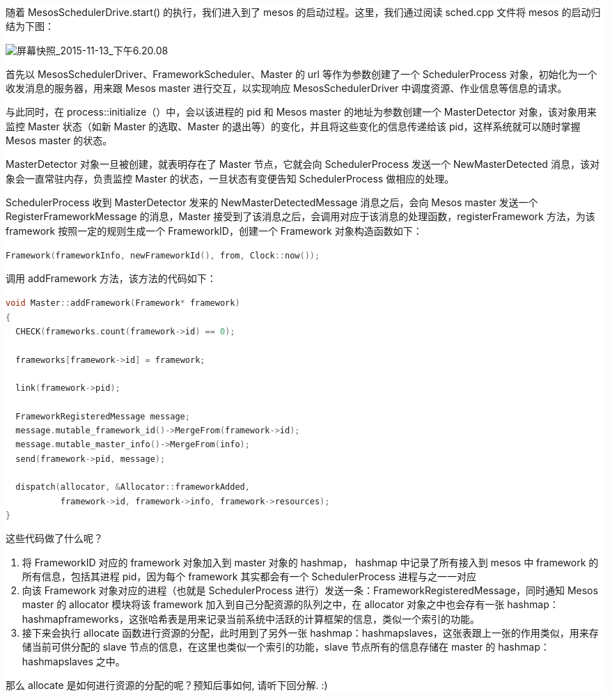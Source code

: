 随着 MesosSchedulerDrive.start() 的执行，我们进入到了 mesos 的启动过程。这里，我们通过阅读 sched.cpp 文件将 mesos 的启动归结为下图：

![屏幕快照_2015-11-13_下午6.20.08](/uploads/e7780ecb2420c9eac721f0caa8518a3e/屏幕快照_2015-11-13_下午6.20.08.png)

首先以 MesosSchedulerDriver、FrameworkScheduler、Master 的 url 等作为参数创建了一个 SchedulerProcess 对象，初始化为一个收发消息的服务器，用来跟 Mesos master 进行交互，以实现响应 MesosSchedulerDriver 中调度资源、作业信息等信息的请求。

与此同时，在 process::initialize（）中，会以该进程的 pid 和 Mesos master 的地址为参数创建一个 MasterDetector 对象，该对象用来监控 Master 状态（如新 Master 的选取、Master 的退出等）的变化，并且将这些变化的信息传递给该 pid，这样系统就可以随时掌握 Mesos master 的状态。

MasterDetector 对象一旦被创建，就表明存在了 Master 节点，它就会向 SchedulerProcess 发送一个 NewMasterDetected 消息，该对象会一直常驻内存，负责监控 Master 的状态，一旦状态有变便告知 SchedulerProcess 做相应的处理。

SchedulerProcess 收到 MasterDetector 发来的 NewMasterDetectedMessage 消息之后，会向 Mesos master 发送一个 RegisterFrameworkMessage 的消息，Master 接受到了该消息之后，会调用对应于该消息的处理函数，registerFramework 方法，为该 framework 按照一定的规则生成一个 FrameworkID，创建一个 Framework 对象构造函数如下：

```c++
Framework(frameworkInfo, newFrameworkId(), from, Clock::now());
```

调用 addFramework 方法，该方法的代码如下：

```c++
void Master::addFramework(Framework* framework)
{
  CHECK(frameworks.count(framework->id) == 0);

  frameworks[framework->id] = framework;

  link(framework->pid);

  FrameworkRegisteredMessage message;
  message.mutable_framework_id()->MergeFrom(framework->id);
  message.mutable_master_info()->MergeFrom(info);
  send(framework->pid, message);

  dispatch(allocator, &Allocator::frameworkAdded,
           framework->id, framework->info, framework->resources);
}
```

这些代码做了什么呢？

1. 将 FrameworkID 对应的 framework 对象加入到 master 对象的 hashmap， hashmap 中记录了所有接入到 mesos 中 framework 的所有信息，包括其进程 pid，因为每个 framework 其实都会有一个 SchedulerProcess 进程与之一一对应
2. 向该 Framework 对象对应的进程（也就是 SchedulerProcess 进行）发送一条：FrameworkRegisteredMessage，同时通知 Mesos master 的 allocator 模块将该 framework 加入到自己分配资源的队列之中，在 allocator 对象之中也会存有一张 hashmap：hashmapframeworks，这张哈希表是用来记录当前系统中活跃的计算框架的信息，类似一个索引的功能。
3. 接下来会执行 allocate 函数进行资源的分配，此时用到了另外一张 hashmap：hashmapslaves，这张表跟上一张的作用类似，用来存储当前可供分配的 slave 节点的信息，在这里也类似一个索引的功能，slave 节点所有的信息存储在 master 的 hashmap：hashmapslaves 之中。

那么 allocate 是如何进行资源的分配的呢？预知后事如何, 请听下回分解. :)
